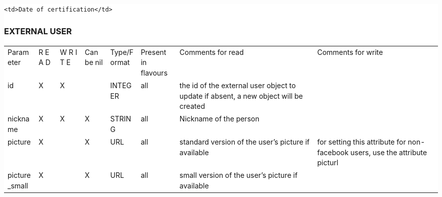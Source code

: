    <td>Date of certification</td>
  </tr>
</table>


### EXTERNAL USER

<table>
  <tr>
    <td>Parameter</td>
    <td>R
E
A
D</td>
    <td>W
R
I
T
E</td>
    <td>Can be nil</td>
    <td>Type/Format</td>
    <td>Present in flavours</td>
    <td>Comments for read</td>
    <td>Comments for write</td>
  </tr>
  <tr>
    <td>id</td>
    <td>X</td>
    <td>X</td>
    <td></td>
    <td>INTEGER</td>
    <td>all</td>
    <td>the id of the external user object to update
if absent, a new object will be created</td>
    <td></td>
  </tr>
  <tr>
    <td>nickname</td>
    <td>X</td>
    <td>X</td>
    <td>X</td>
    <td>STRING</td>
    <td>all</td>
    <td>Nickname of the person</td>
    <td></td>
  </tr>
  <tr>
    <td>picture</td>
    <td>X</td>
    <td></td>
    <td>X</td>
    <td>URL</td>
    <td>all</td>
    <td>standard version of the user’s picture if available</td>
    <td>for setting this attribute for non-facebook users, use the attribute picturl</td>
  </tr>
  <tr>
    <td>picture_small</td>
    <td>X</td>
    <td></td>
    <td>X</td>
    <td>URL</td>
    <td>all</td>
    <td>small version of the user’s picture  if available</td>